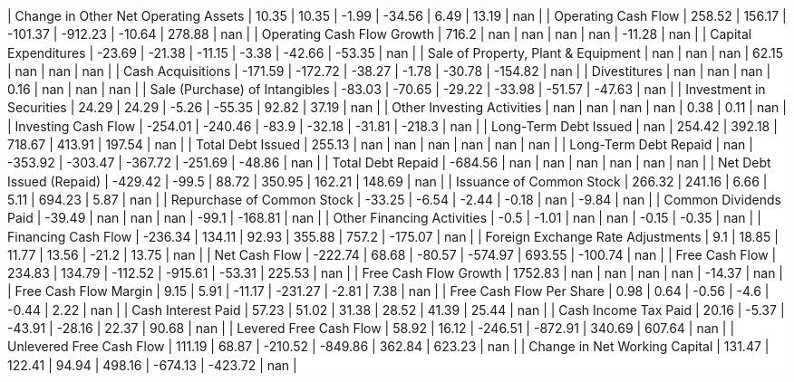 | Change in Other Net Operating Assets  |   10.35 |          10.35 |          -1.99 |         -34.56 |           6.49 |          13.19 |           nan |
| Operating Cash Flow                   |  258.52 |         156.17 |        -101.37 |        -912.23 |         -10.64 |         278.88 |           nan |
| Operating Cash Flow Growth            |  716.2  |         nan    |         nan    |         nan    |         nan    |         -11.28 |           nan |
| Capital Expenditures                  |  -23.69 |         -21.38 |         -11.15 |          -3.38 |         -42.66 |         -53.35 |           nan |
| Sale of Property, Plant & Equipment   |  nan    |         nan    |         nan    |          62.15 |         nan    |         nan    |           nan |
| Cash Acquisitions                     | -171.59 |        -172.72 |         -38.27 |          -1.78 |         -30.78 |        -154.82 |           nan |
| Divestitures                          |  nan    |         nan    |         nan    |           0.16 |         nan    |         nan    |           nan |
| Sale (Purchase) of Intangibles        |  -83.03 |         -70.65 |         -29.22 |         -33.98 |         -51.57 |         -47.63 |           nan |
| Investment in Securities              |   24.29 |          24.29 |          -5.26 |         -55.35 |          92.82 |          37.19 |           nan |
| Other Investing Activities            |  nan    |         nan    |         nan    |         nan    |           0.38 |           0.11 |           nan |
| Investing Cash Flow                   | -254.01 |        -240.46 |         -83.9  |         -32.18 |         -31.81 |        -218.3  |           nan |
| Long-Term Debt Issued                 |  nan    |         254.42 |         392.18 |         718.67 |         413.91 |         197.54 |           nan |
| Total Debt Issued                     |  255.13 |         nan    |         nan    |         nan    |         nan    |         nan    |           nan |
| Long-Term Debt Repaid                 |  nan    |        -353.92 |        -303.47 |        -367.72 |        -251.69 |         -48.86 |           nan |
| Total Debt Repaid                     | -684.56 |         nan    |         nan    |         nan    |         nan    |         nan    |           nan |
| Net Debt Issued (Repaid)              | -429.42 |         -99.5  |          88.72 |         350.95 |         162.21 |         148.69 |           nan |
| Issuance of Common Stock              |  266.32 |         241.16 |           6.66 |           5.11 |         694.23 |           5.87 |           nan |
| Repurchase of Common Stock            |  -33.25 |          -6.54 |          -2.44 |          -0.18 |         nan    |          -9.84 |           nan |
| Common Dividends Paid                 |  -39.49 |         nan    |         nan    |         nan    |         -99.1  |        -168.81 |           nan |
| Other Financing Activities            |   -0.5  |          -1.01 |         nan    |         nan    |          -0.15 |          -0.35 |           nan |
| Financing Cash Flow                   | -236.34 |         134.11 |          92.93 |         355.88 |         757.2  |        -175.07 |           nan |
| Foreign Exchange Rate Adjustments     |    9.1  |          18.85 |          11.77 |          13.56 |         -21.2  |          13.75 |           nan |
| Net Cash Flow                         | -222.74 |          68.68 |         -80.57 |        -574.97 |         693.55 |        -100.74 |           nan |
| Free Cash Flow                        |  234.83 |         134.79 |        -112.52 |        -915.61 |         -53.31 |         225.53 |           nan |
| Free Cash Flow Growth                 | 1752.83 |         nan    |         nan    |         nan    |         nan    |         -14.37 |           nan |
| Free Cash Flow Margin                 |    9.15 |           5.91 |         -11.17 |        -231.27 |          -2.81 |           7.38 |           nan |
| Free Cash Flow Per Share              |    0.98 |           0.64 |          -0.56 |          -4.6  |          -0.44 |           2.22 |           nan |
| Cash Interest Paid                    |   57.23 |          51.02 |          31.38 |          28.52 |          41.39 |          25.44 |           nan |
| Cash Income Tax Paid                  |   20.16 |          -5.37 |         -43.91 |         -28.16 |          22.37 |          90.68 |           nan |
| Levered Free Cash Flow                |   58.92 |          16.12 |        -246.51 |        -872.91 |         340.69 |         607.64 |           nan |
| Unlevered Free Cash Flow              |  111.19 |          68.87 |        -210.52 |        -849.86 |         362.84 |         623.23 |           nan |
| Change in Net Working Capital         |  131.47 |         122.41 |          94.94 |         498.16 |        -674.13 |        -423.72 |           nan |
